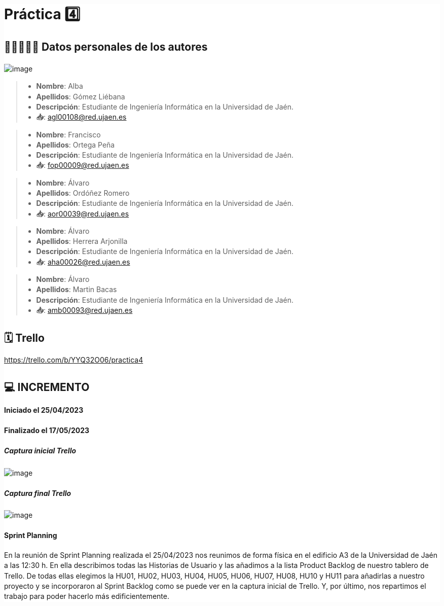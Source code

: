 # Práctica 4️⃣

## 👩🏽‍💻🧑‍💻 Datos personales de los autores
<img width="567" alt="image" src="https://github.com/UJA-DAGIL-22-23/d-agil-2022-2023-practica-4-alvaros_alba_francisco/assets/124689598/51f8ba96-6dbc-47d0-9743-a463335567e4">

> * **Nombre**: Alba
> * **Apellidos**: Gómez Liébana
> * **Descripción**: Estudiante de Ingeniería Informática en la Universidad de Jaén.
> * **📥**: agl00108@red.ujaen.es
> 
 
> * **Nombre**: Francisco
> * **Apellidos**: Ortega Peña
> * **Descripción**: Estudiante de Ingeniería Informática en la Universidad de Jaén.
> * **📥**: fop00009@red.ujaen.es

> * **Nombre**: Álvaro
> * **Apellidos**: Ordóñez Romero
> * **Descripción**: Estudiante de Ingeniería Informática en la Universidad de Jaén.
> * **📥**: aor00039@red.ujaen.es

> * **Nombre**: Álvaro
> * **Apellidos**: Herrera Arjonilla
> * **Descripción**: Estudiante de Ingeniería Informática en la Universidad de Jaén.
> * **📥**: aha00026@red.ujaen.es

> * **Nombre**: Álvaro
> * **Apellidos**: Martin Bacas
> * **Descripción**: Estudiante de Ingeniería Informática en la Universidad de Jaén.
> * **📥**: amb00093@red.ujaen.es


## 🗓️ Trello
https://trello.com/b/YYQ32O06/practica4
  
   ## 💻 INCREMENTO
   #### Iniciado el 25/04/2023
   #### Finalizado el 17/05/2023
   ##### Captura inicial Trello
   <img width="700" alt="image" src="https://user-images.githubusercontent.com/124689598/236425375-1ba2e8af-a039-4dad-a552-5307027aaa41.png">
   
   ##### Captura final Trello
   
   <img width="700" alt="image" src="https://github.com/UJA-DAGIL-22-23/d-agil-2022-2023-practica-4-alvaros_alba_francisco/assets/124689598/db7ffb96-9f95-44e6-a192-ea73685e5bce">

   
   #### Sprint Planning
   En la reunión de Sprint Planning realizada el 25/04/2023 nos reunimos de forma física en el edificio A3 de la Universidad de Jaén a las 12:30 h. En ella describimos todas las Historias de Usuario y las añadimos a la lista Product Backlog de nuestro tablero de Trello. De todas ellas elegimos la HU01, HU02, HU03, HU04, HU05, HU06, HU07, HU08, HU10 y HU11 para añadirlas a nuestro proyecto y se incorporaron al Sprint Backlog como se puede ver en la captura inicial de Trello. Y, por último, nos repartimos el trabajo para poder hacerlo más edificientemente.
   